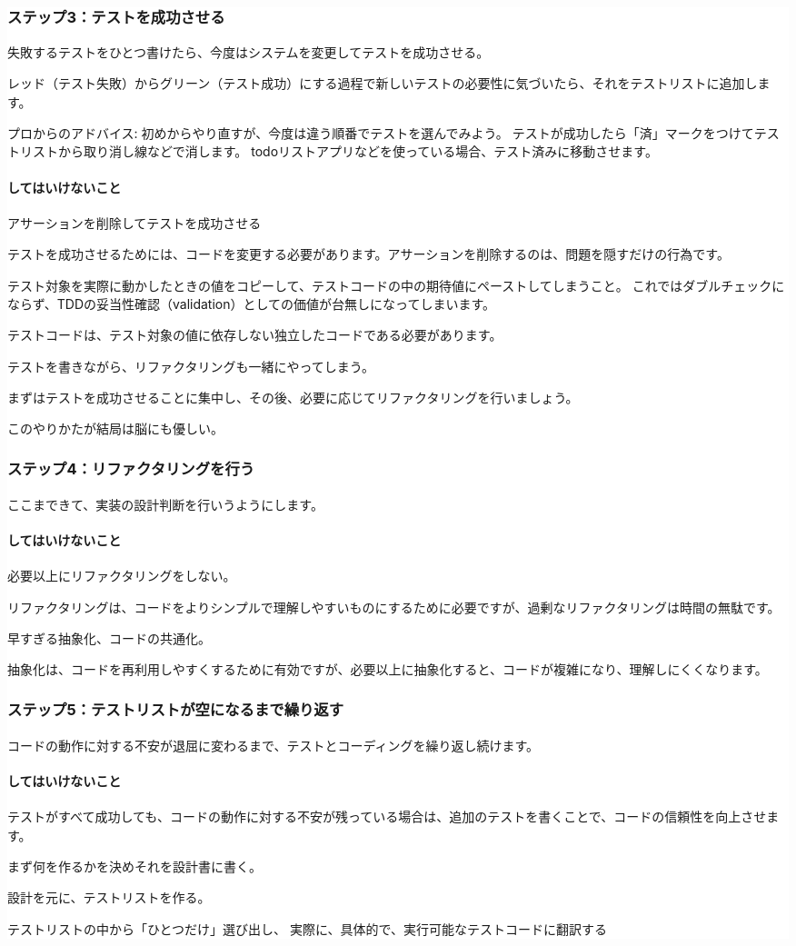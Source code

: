 

### ステップ3：テストを成功させる

失敗するテストをひとつ書けたら、今度はシステムを変更してテストを成功させる。

レッド（テスト失敗）からグリーン（テスト成功）にする過程で新しいテストの必要性に気づいたら、それをテストリストに追加します。

プロからのアドバイス: 初めからやり直すが、今度は違う順番でテストを選んでみよう。
テストが成功したら「済」マークをつけてテストリストから取り消し線などで消します。
todoリストアプリなどを使っている場合、テスト済みに移動させます。

#### してはいけないこと

アサーションを削除してテストを成功させる

テストを成功させるためには、コードを変更する必要があります。アサーションを削除するのは、問題を隠すだけの行為です。

テスト対象を実際に動かしたときの値をコピーして、テストコードの中の期待値にペーストしてしまうこと。
これではダブルチェックにならず、TDDの妥当性確認（validation）としての価値が台無しになってしまいます。

テストコードは、テスト対象の値に依存しない独立したコードである必要があります。

テストを書きながら、リファクタリングも一緒にやってしまう。

まずはテストを成功させることに集中し、その後、必要に応じてリファクタリングを行いましょう。

このやりかたが結局は脳にも優しい。

### ステップ4：リファクタリングを行う

ここまできて、実装の設計判断を行いうようにします。

#### してはいけないこと

必要以上にリファクタリングをしない。

リファクタリングは、コードをよりシンプルで理解しやすいものにするために必要ですが、過剰なリファクタリングは時間の無駄です。

早すぎる抽象化、コードの共通化。

抽象化は、コードを再利用しやすくするために有効ですが、必要以上に抽象化すると、コードが複雑になり、理解しにくくなります。



### ステップ5：テストリストが空になるまで繰り返す

コードの動作に対する不安が退屈に変わるまで、テストとコーディングを繰り返し続けます。

#### してはいけないこと

テストがすべて成功しても、コードの動作に対する不安が残っている場合は、追加のテストを書くことで、コードの信頼性を向上させます。



まず何を作るかを決めそれを設計書に書く。

設計を元に、テストリストを作る。

テストリストの中から「ひとつだけ」選び出し、
実際に、具体的で、実行可能なテストコードに翻訳する
